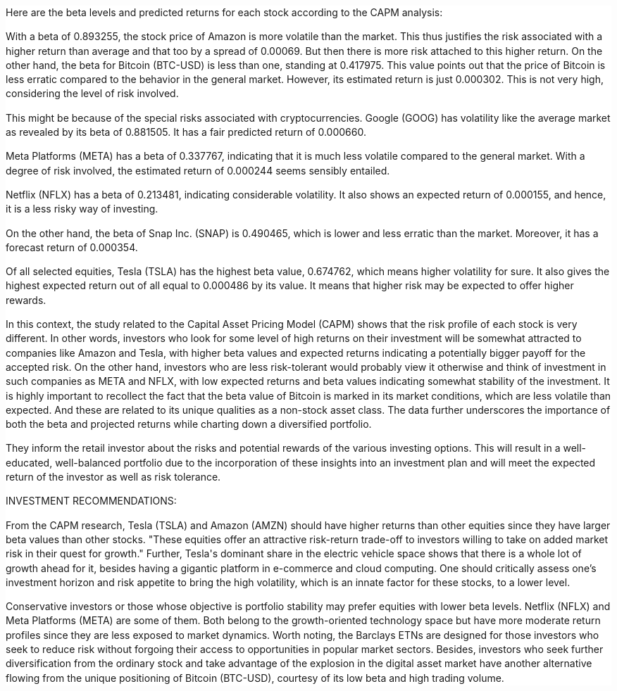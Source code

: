 
Here are the beta levels and predicted returns for each stock according to the CAPM analysis:

With a beta of 0.893255, the stock price of Amazon is more volatile than the market. This thus justifies the risk associated with a higher return than average and that too by a spread of 0.00069. But then there is more risk attached to this higher return. On the other hand, the beta for Bitcoin (BTC-USD) is less than one, standing at 0.417975. This value points out that the price of Bitcoin is less erratic compared to the behavior in the general market. However, its estimated return is just 0.000302. This is not very high, considering the level of risk involved.

This might be because of the special risks associated with cryptocurrencies. Google (GOOG) has volatility like the average market as revealed by its beta of 0.881505. It has a fair predicted return of 0.000660.

Meta Platforms (META) has a beta of 0.337767, indicating that it is much less volatile compared to the general market. With a degree of risk involved, the estimated return of 0.000244 seems sensibly entailed.

Netflix (NFLX) has a beta of 0.213481, indicating considerable volatility. It also shows an expected return of 0.000155, and hence, it is a less risky way of investing.

On the other hand, the beta of Snap Inc. (SNAP) is 0.490465, which is lower and less erratic than the market. Moreover, it has a forecast return of 0.000354.

Of all selected equities, Tesla (TSLA) has the highest beta value, 0.674762, which means higher volatility for sure. It also gives the highest expected return out of all equal to 0.000486 by its value. It means that higher risk may be expected to offer higher rewards.

 

In this context, the study related to the Capital Asset Pricing Model (CAPM) shows that the risk profile of each stock is very different. In other words, investors who look for some level of high returns on their investment will be somewhat attracted to companies like Amazon and Tesla, with higher beta values and expected returns indicating a potentially bigger payoff for the accepted risk. On the other hand, investors who are less risk-tolerant would probably view it otherwise and think of investment in such companies as META and NFLX, with low expected returns and beta values indicating somewhat stability of the investment. It is highly important to recollect the fact that the beta value of Bitcoin is marked in its market conditions, which are less volatile than expected. And these are related to its unique qualities as a non-stock asset class. The data further underscores the importance of both the beta and projected returns while charting down a diversified portfolio.

They inform the retail investor about the risks and potential rewards of the various investing options. This will result in a well-educated, well-balanced portfolio due to the incorporation of these insights into an investment plan and will meet the expected return of the investor as well as risk tolerance.

INVESTMENT RECOMMENDATIONS:

From the CAPM research, Tesla (TSLA) and Amazon (AMZN) should have higher returns than other equities since they have larger beta values than other stocks. "These equities offer an attractive risk-return trade-off to investors willing to take on added market risk in their quest for growth." Further, Tesla's dominant share in the electric vehicle space shows that there is a whole lot of growth ahead for it, besides having a gigantic platform in e-commerce and cloud computing. One should critically assess one’s investment horizon and risk appetite to bring the high volatility, which is an innate factor for these stocks, to a lower level.

Conservative investors or those whose objective is portfolio stability may prefer equities with lower beta levels. Netflix (NFLX) and Meta Platforms (META) are some of them. Both belong to the growth-oriented technology space but have more moderate return profiles since they are less exposed to market dynamics. Worth noting, the Barclays ETNs are designed for those investors who seek to reduce risk without forgoing their access to opportunities in popular market sectors. Besides, investors who seek further diversification from the ordinary stock and take advantage of the explosion in the digital asset market have another alternative flowing from the unique positioning of Bitcoin (BTC-USD), courtesy of its low beta and high trading volume.
